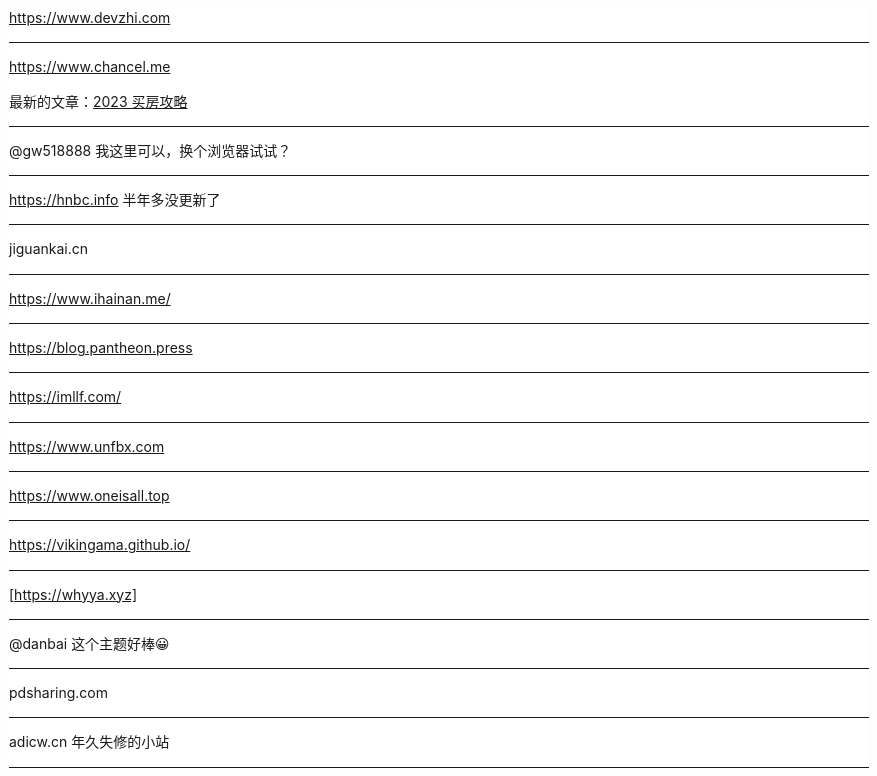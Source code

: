 https://www.devzhi.com

---------------------------------------------------

https://www.chancel.me

最新的文章：[2023 买房攻略]( https://www.chancel.me/markdown/gzlp2023)

---------------------------------------------------

@gw518888 我这里可以，换个浏览器试试？

---------------------------------------------------

https://hnbc.info  半年多没更新了

---------------------------------------------------

jiguankai.cn

---------------------------------------------------

https://www.ihainan.me/

---------------------------------------------------

https://blog.pantheon.press

---------------------------------------------------

https://imllf.com/

---------------------------------------------------

https://www.unfbx.com

---------------------------------------------------

https://www.oneisall.top

---------------------------------------------------

https://vikingama.github.io/

---------------------------------------------------

[https://whyya.xyz]

---------------------------------------------------

@danbai 这个主题好棒😀

---------------------------------------------------

pdsharing.com

---------------------------------------------------

adicw.cn 年久失修的小站

---------------------------------------------------
